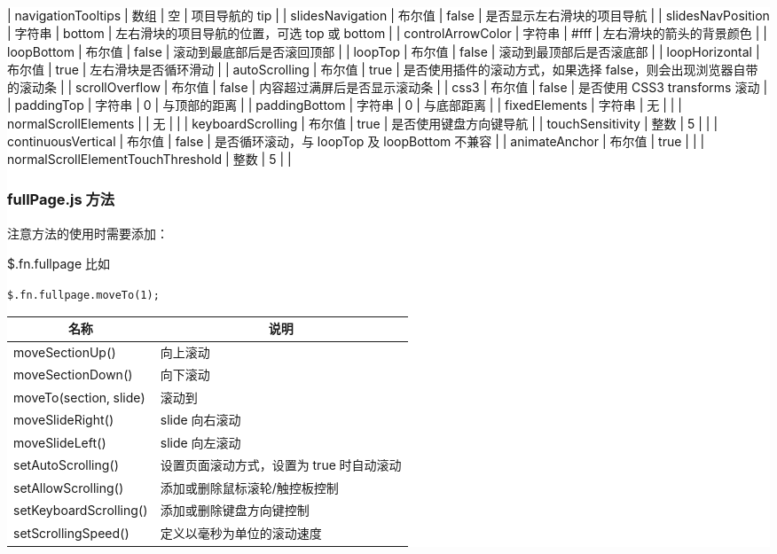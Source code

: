 | navigationTooltips                | 数组   | 空              | 项目导航的 tip                                               |
| slidesNavigation                  | 布尔值 | false           | 是否显示左右滑块的项目导航                                   |
| slidesNavPosition                 | 字符串 | bottom          | 左右滑块的项目导航的位置，可选 top 或 bottom                 |
| controlArrowColor                 | 字符串 | #fff            | 左右滑块的箭头的背景颜色                                     |
| loopBottom                        | 布尔值 | false           | 滚动到最底部后是否滚回顶部                                   |
| loopTop                           | 布尔值 | false           | 滚动到最顶部后是否滚底部                                     |
| loopHorizontal                    | 布尔值 | true            | 左右滑块是否循环滑动                                         |
| autoScrolling                     | 布尔值 | true            | 是否使用插件的滚动方式，如果选择 false，则会出现浏览器自带的滚动条 |
| scrollOverflow                    | 布尔值 | false           | 内容超过满屏后是否显示滚动条                                 |
| css3                              | 布尔值 | false           | 是否使用 CSS3 transforms 滚动                                |
| paddingTop                        | 字符串 | 0               | 与顶部的距离                                                 |
| paddingBottom                     | 字符串 | 0               | 与底部距离                                                   |
| fixedElements                     | 字符串 | 无              |                                                              |
| normalScrollElements              |        | 无              |                                                              |
| keyboardScrolling                 | 布尔值 | true            | 是否使用键盘方向键导航                                       |
| touchSensitivity                  | 整数   | 5               |                                                              |
| continuousVertical                | 布尔值 | false           | 是否循环滚动，与 loopTop 及 loopBottom 不兼容                |
| animateAnchor                     | 布尔值 | true            |                                                              |
| normalScrollElementTouchThreshold | 整数   | 5               |                                                              |

### fullPage.js 方法

注意方法的使用时需要添加：

$.fn.fullpage   比如

```
$.fn.fullpage.moveTo(1);

```

| 名称                   | 说明                                     |
| ---------------------- | ---------------------------------------- |
| moveSectionUp()        | 向上滚动                                 |
| moveSectionDown()      | 向下滚动                                 |
| moveTo(section, slide) | 滚动到                                   |
| moveSlideRight()       | slide 向右滚动                           |
| moveSlideLeft()        | slide 向左滚动                           |
| setAutoScrolling()     | 设置页面滚动方式，设置为 true 时自动滚动 |
| setAllowScrolling()    | 添加或删除鼠标滚轮/触控板控制            |
| setKeyboardScrolling() | 添加或删除键盘方向键控制                 |
| setScrollingSpeed()    | 定义以毫秒为单位的滚动速度               |
